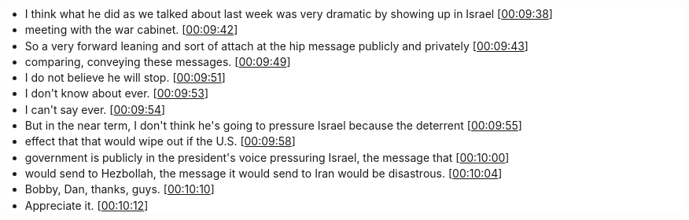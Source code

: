*  I think what he did as we talked about last week was very dramatic by showing up in Israel [[00:09:38](https://www.youtube.com/watch?v=u1EYsf7b9_0&t=578.5600000000001s)]
*  meeting with the war cabinet. [[00:09:42](https://www.youtube.com/watch?v=u1EYsf7b9_0&t=582.6s)]
*  So a very forward leaning and sort of attach at the hip message publicly and privately [[00:09:43](https://www.youtube.com/watch?v=u1EYsf7b9_0&t=583.6s)]
*  comparing, conveying these messages. [[00:09:49](https://www.youtube.com/watch?v=u1EYsf7b9_0&t=589.8000000000001s)]
*  I do not believe he will stop. [[00:09:51](https://www.youtube.com/watch?v=u1EYsf7b9_0&t=591.6400000000001s)]
*  I don't know about ever. [[00:09:53](https://www.youtube.com/watch?v=u1EYsf7b9_0&t=593.36s)]
*  I can't say ever. [[00:09:54](https://www.youtube.com/watch?v=u1EYsf7b9_0&t=594.4s)]
*  But in the near term, I don't think he's going to pressure Israel because the deterrent [[00:09:55](https://www.youtube.com/watch?v=u1EYsf7b9_0&t=595.4s)]
*  effect that that would wipe out if the U.S. [[00:09:58](https://www.youtube.com/watch?v=u1EYsf7b9_0&t=598.92s)]
*  government is publicly in the president's voice pressuring Israel, the message that [[00:10:00](https://www.youtube.com/watch?v=u1EYsf7b9_0&t=600.8000000000001s)]
*  would send to Hezbollah, the message it would send to Iran would be disastrous. [[00:10:04](https://www.youtube.com/watch?v=u1EYsf7b9_0&t=604.72s)]
*  Bobby, Dan, thanks, guys. [[00:10:10](https://www.youtube.com/watch?v=u1EYsf7b9_0&t=610.72s)]
*  Appreciate it. [[00:10:12](https://www.youtube.com/watch?v=u1EYsf7b9_0&t=612.04s)]
